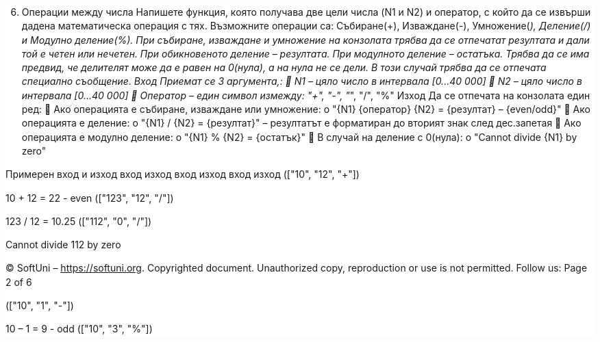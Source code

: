 6. Операции между числа
Напишете функция, която получава две цели числа (N1 и N2) и оператор, с който да се извърши дадена
математическа операция с тях. Възможните операции са: Събиране(+), Изваждане(-), Умножение(*),
Деление(/) и Модулно деление(%). При събиране, изваждане и умножение на конзолата трябва да се
отпечатат резултата и дали той е четен или нечетен. При обикновеното деление – резултата. При модулното
деление – остатъка. Трябва да се има предвид, че делителят може да е равен на 0(нула), а на нула не се
дели. В този случай трябва да се отпечата специално съобщениe.
Вход
Приемат се 3 аргумента,:
 N1 – цяло число в интервала [0...40 000]
 N2 – цяло число в интервала [0...40 000]
 Оператор – един символ измежду: &quot;+&quot;, &quot;-&quot;, &quot;*&quot;, &quot;/&quot;, &quot;%&quot;
Изход
Да се отпечата на конзолата един ред:
 Ако операцията е събиране, изваждане или умножение:
o &quot;{N1} {оператор} {N2} = {резултат} – {even/odd}&quot;
 Ако операцията е деление:
o &quot;{N1} / {N2} = {резултат}&quot; – резултатът е форматиран до вторият знак след дес.запетая
 Ако операцията е модулно деление:
o &quot;{N1} % {N2} = {остатък}&quot;
 В случай на деление с 0(нула):
o &quot;Cannot divide {N1} by zero&quot;

Примерен вход и изход
вход изход вход изход вход изход
([&quot;10&quot;,
&quot;12&quot;,
&quot;+&quot;])

10 + 12 = 22 - even ([&quot;123&quot;,
&quot;12&quot;,
&quot;/&quot;])

123 / 12 = 10.25 ([&quot;112&quot;,
&quot;0&quot;,
&quot;/&quot;])

Cannot divide 112 by
zero

© SoftUni – https://softuni.org. Copyrighted document. Unauthorized copy, reproduction or use is not permitted.
Follow us: Page 2 of 6

([&quot;10&quot;,
&quot;1&quot;,
&quot;-&quot;])

10 – 1 = 9 - odd ([&quot;10&quot;,
&quot;3&quot;,
&quot;%&quot;])
